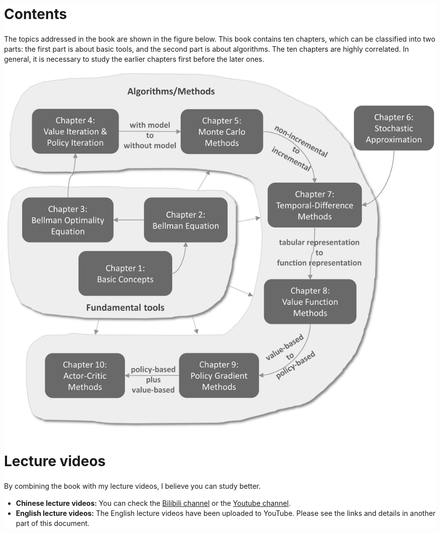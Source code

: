 # Contents

The topics addressed in the book are shown in the figure below. This book contains ten chapters, which can be classified into two parts: the first part is about basic tools, and the second part is about algorithms. The ten chapters are highly correlated. In general, it is necessary to study the earlier chapters first before the later ones.

![The map of this book](./Readme_Images/BookMap.png)


# Lecture videos 

By combining the book with my lecture videos, I believe you can study better. 

- **Chinese lecture videos:** You can check the [Bilibili channel](https://space.bilibili.com/2044042934) or the [Youtube channel](https://www.youtube.com/channel/UCztGtS5YYiNv8x3pj9hLVgg/playlists).
- **English lecture videos:** The English lecture videos have been uploaded to YouTube. Please see the links and details in another part of this document.
